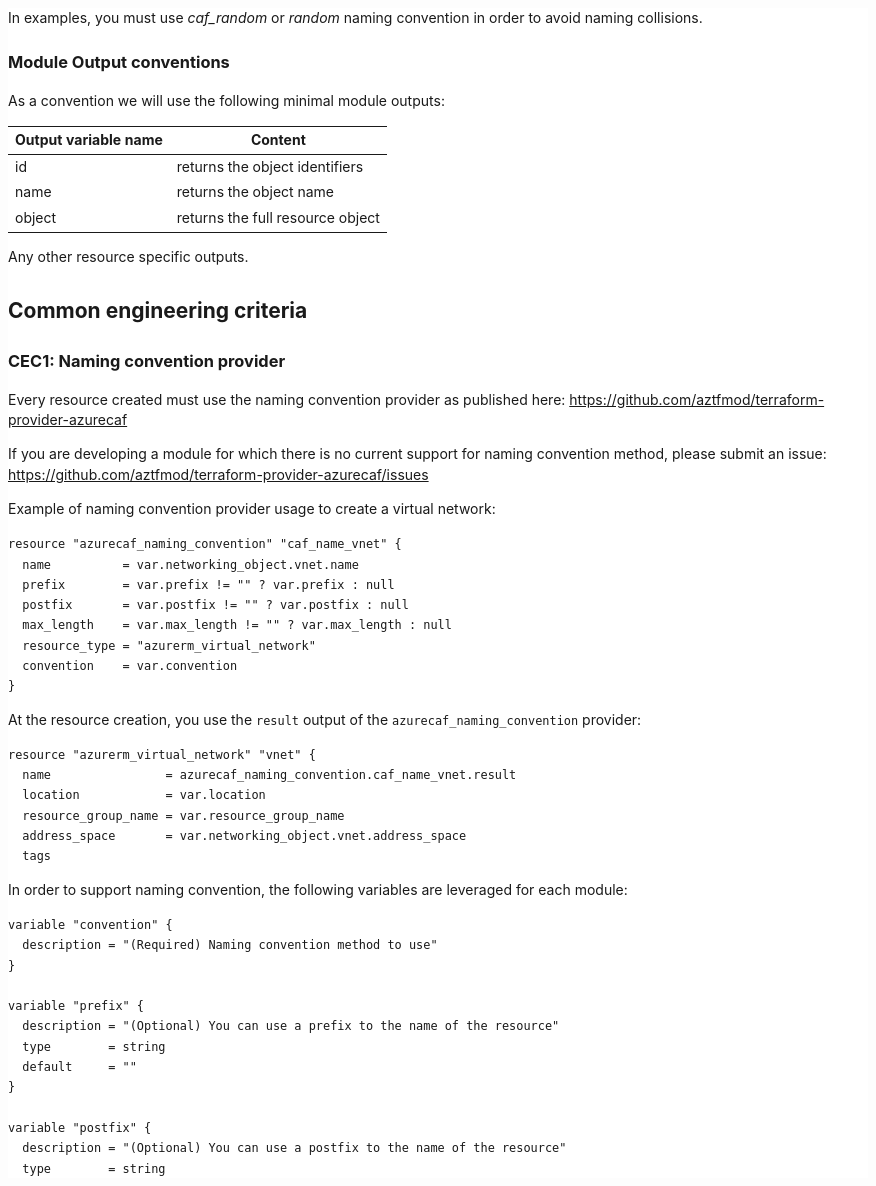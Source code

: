 In examples, you must use *caf_random* or *random* naming convention in order to avoid naming collisions.

### Module Output conventions

As a convention we will use the following minimal module outputs:

| Output variable name | Content                          |
|----------------------|----------------------------------|
| id                   | returns the object identifiers   |
| name                 | returns the object name          |
| object               | returns the full resource object |

Any other resource specific outputs.

## Common engineering criteria

### CEC1: Naming convention provider

Every resource created must use the naming convention provider as published here: https://github.com/aztfmod/terraform-provider-azurecaf

If you are developing a module for which there is no current support for naming convention method, please submit an issue: https://github.com/aztfmod/terraform-provider-azurecaf/issues

Example of naming convention provider usage to create a virtual network:

```hcl
resource "azurecaf_naming_convention" "caf_name_vnet" {
  name          = var.networking_object.vnet.name
  prefix        = var.prefix != "" ? var.prefix : null
  postfix       = var.postfix != "" ? var.postfix : null
  max_length    = var.max_length != "" ? var.max_length : null
  resource_type = "azurerm_virtual_network"
  convention    = var.convention
}
```

At the resource creation, you use the ```result``` output of the ```azurecaf_naming_convention``` provider:

```hcl
resource "azurerm_virtual_network" "vnet" {
  name                = azurecaf_naming_convention.caf_name_vnet.result
  location            = var.location
  resource_group_name = var.resource_group_name
  address_space       = var.networking_object.vnet.address_space
  tags
```

In order to support naming convention, the following variables are leveraged for each module:

```hcl
variable "convention" {
  description = "(Required) Naming convention method to use"
}

variable "prefix" {
  description = "(Optional) You can use a prefix to the name of the resource"
  type        = string
  default     = ""
}

variable "postfix" {
  description = "(Optional) You can use a postfix to the name of the resource"
  type        = string
```